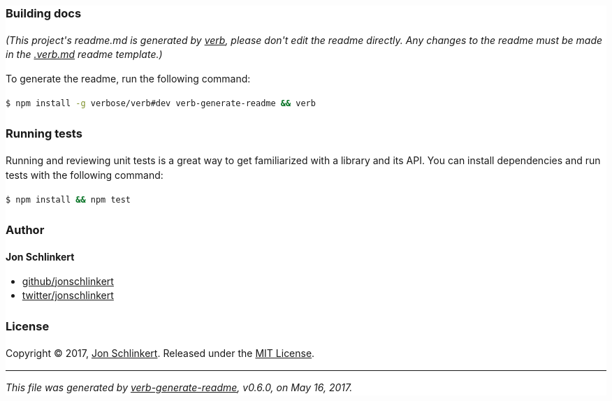 ### Building docs

_(This project's readme.md is generated by [verb](https://github.com/verbose/verb-generate-readme), please don't edit the readme directly. Any changes to the readme must be made in the [.verb.md](.verb.md) readme template.)_

To generate the readme, run the following command:

```sh
$ npm install -g verbose/verb#dev verb-generate-readme && verb
```

### Running tests

Running and reviewing unit tests is a great way to get familiarized with a library and its API. You can install dependencies and run tests with the following command:

```sh
$ npm install && npm test
```

### Author

**Jon Schlinkert**

* [github/jonschlinkert](https://github.com/jonschlinkert)
* [twitter/jonschlinkert](https://twitter.com/jonschlinkert)

### License

Copyright © 2017, [Jon Schlinkert](https://github.com/jonschlinkert).
Released under the [MIT License](LICENSE).

***

_This file was generated by [verb-generate-readme](https://github.com/verbose/verb-generate-readme), v0.6.0, on May 16, 2017._